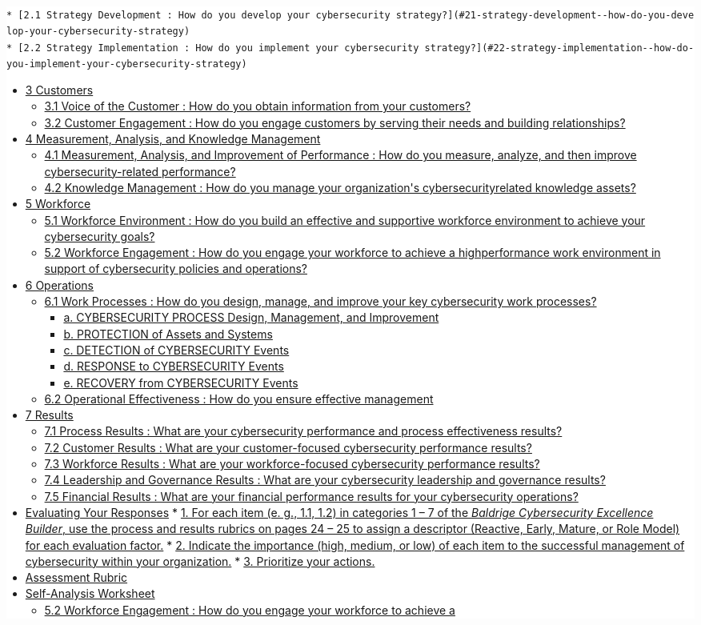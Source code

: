 	* [2.1 Strategy Development : How do you develop your cybersecurity strategy?](#21-strategy-development--how-do-you-develop-your-cybersecurity-strategy)
	* [2.2 Strategy Implementation : How do you implement your cybersecurity strategy?](#22-strategy-implementation--how-do-you-implement-your-cybersecurity-strategy)
  * [3 Customers](#3-customers)
	* [3.1 Voice of the Customer : How do you obtain information from your customers?](#31-voice-of-the-customer--how-do-you-obtain-information-from-your-customers)
	* [3.2 Customer Engagement : How do you engage customers by serving their needs and building relationships?](#32-customer-engagement--how-do-you-engage-customers-by-serving-their-needs-and-building-relationships)
  * [4 Measurement, Analysis, and Knowledge Management](#4-measurement-analysis-and-knowledge-management)
	* [4.1 Measurement, Analysis, and Improvement of Performance : How do you measure, analyze, and then improve cybersecurity-related performance?](#41-measurement-analysis-and-improvement-of-performance--how-do-you-measure-analyze-and-then-improve-cybersecurity-related-performance)
	* [4.2 Knowledge Management : How do you manage your organization's cybersecurityrelated knowledge assets?](#42-knowledge-management--how-do-you-manage-your-organizations-cybersecurityrelated-knowledge-assets)
  * [5 Workforce](#5-workforce)
	* [5.1 Workforce Environment : How do you build an effective and supportive workforce environment to achieve your cybersecurity goals?](#51-workforce-environment--how-do-you-build-an-effective-and-supportive-workforce-environment-to-achieve-your-cybersecurity-goals)
	* [5.2 Workforce Engagement : How do you engage your workforce to achieve a highperformance work environment in support of cybersecurity policies and operations?](#52-workforce-engagement--how-do-you-engage-your-workforce-to-achieve-a-highperformance-work-environment-in-support-of-cybersecurity-policies-and-operations)
  * [6 Operations](#6-operations)
	* [6.1 Work Processes : How do you design, manage, and improve your key cybersecurity work processes?](#61-work-processes--how-do-you-design-manage-and-improve-your-key-cybersecurity-work-processes)
	  * [a. CYBERSECURITY PROCESS Design, Management, and Improvement](#a-cybersecurity-process-design-management-and-improvement)
	  * [b. PROTECTION of Assets and Systems](#b-protection-of-assets-and-systems)
	  * [c. DETECTION of CYBERSECURITY Events](#c-detection-of-cybersecurity-events)
	  * [d. RESPONSE to CYBERSECURITY Events](#d-response-to-cybersecurity-events)
	  * [e. RECOVERY from CYBERSECURITY Events](#e-recovery-from-cybersecurity-events)
	* [6.2 Operational Effectiveness : How do you ensure effective management](#62-operational-effectiveness--how-do-you-ensure-effective-management)
  * [7 Results](#7-results)
	* [7.1 Process Results : What are your cybersecurity performance and process effectiveness results?](#71-process-results--what-are-your-cybersecurity-performance-and-process-effectiveness-results)
	* [7.2 Customer Results : What are your customer-focused cybersecurity performance results?](#72-customer-results--what-are-your-customer-focused-cybersecurity-performance-results)
	* [7.3 Workforce Results : What are your workforce-focused cybersecurity performance results?](#73-workforce-results--what-are-your-workforce-focused-cybersecurity-performance-results)
	* [7.4 Leadership and Governance Results : What are your cybersecurity leadership and governance results?](#74-leadership-and-governance-results--what-are-your-cybersecurity-leadership-and-governance-results)
	* [7.5 Financial Results : What are your financial performance results for your cybersecurity operations?](#75-financial-results--what-are-your-financial-performance-results-for-your-cybersecurity-operations)
* [Evaluating Your Responses](#evaluating-your-responses)
	  * [1. For each item (e. g., 1.1, 1.2) in categories 1 – 7 of the <em>Baldrige Cybersecurity Excellence Builder</em>, use the process and results rubrics on pages 24 – 25 to assign a descriptor (Reactive, Early, Mature, or Role Model) for each evaluation factor.](#1-for-each-item-e-g-11-12-in-categories-1--7-of-the-baldrige-cybersecurity-excellence-builder-use-the-process-and-results-rubrics-on-pages-24--25-to-assign-a-descriptor-reactive-early-mature-or-role-model-for-each-evaluation-factor)
	  * [2. Indicate the importance (high, medium, or low) of each item to the successful management of cybersecurity within your organization.](#2-indicate-the-importance-high-medium-or-low-of-each-item-to-the-successful-management-of-cybersecurity-within-your-organization)
	  * [3. Prioritize your actions.](#3-prioritize-your-actions)
* [Assessment Rubric](#assessment-rubric)
* [Self-Analysis Worksheet](#self-analysis-worksheet)
	* [5.2 Workforce Engagement : How do you engage your workforce to achieve a](#52-workforce-engagement--how-do-you-engage-your-workforce-to-achieve-a)